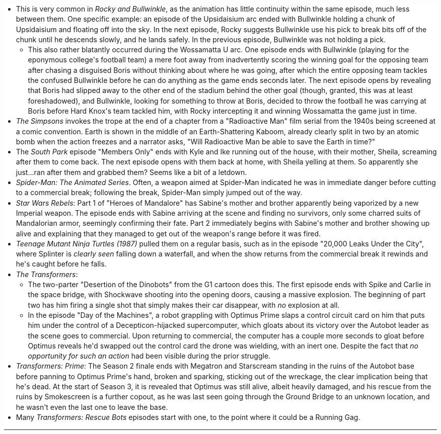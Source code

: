 -   This is very common in _Rocky and Bullwinkle_, as the animation has little continuity within the same episode, much less between them. One specific example: an episode of the Upsidaisium arc ended with Bullwinkle holding a chunk of Upsidaisium and floating off into the sky. In the next episode, Rocky suggests Bullwinkle use his pick to break bits off of the chunk until he descends slowly, and he lands safely. In the previous episode, Bullwinkle was not holding a pick.
    -   This also rather blatantly occurred during the Wossamatta U arc. One episode ends with Bullwinkle (playing for the eponymous college's football team) a mere foot away from inadvertently scoring the winning goal for the opposing team after chasing a disguised Boris without thinking about where he was going, after which the entire opposing team tackles the confused Bullwinkle before he can do anything as the game ends seconds later. The next episode opens by revealing that Boris had slipped away to the other end of the stadium behind the other goal (though, granted, this was at least foreshadowed), and Bullwinkle, looking for something to throw at Boris, decided to throw the football he was carrying at Boris before Hard Knox's team tackled him, with Rocky intercepting it and winning Wossamatta the game just in time.
-   _The Simpsons_ invokes the trope at the end of a chapter from a "Radioactive Man" film serial from the 1940s being screened at a comic convention. Earth is shown in the middle of an Earth-Shattering Kaboom, already clearly split in two by an atomic bomb when the action freezes and a narrator asks, "Will Radioactive Man be able to save the Earth in time?"
-   The _South Park_ episode "Members Only" ends with Kyle and Ike running out of the house, with their mother, Sheila, screaming after them to come back. The next episode opens with them back at home, with Sheila yelling at them. So apparently she just...ran after them and grabbed them? Seems like a bit of a letdown.
-   _Spider-Man: The Animated Series_. Often, a weapon aimed at Spider-Man indicated he was in immediate danger before cutting to a commercial break; following the break, Spider-Man simply jumped out of the way.
-   _Star Wars Rebels_: Part 1 of "Heroes of Mandalore" has Sabine's mother and brother apparently being vaporized by a new Imperial weapon. The episode ends with Sabine arriving at the scene and finding no survivors, only some charred suits of Mandalorian armor, seemingly confirming their fate. Part 2 immediately begins with Sabine's mother and brother showing up alive and explaining that they managed to get out of the weapon's range before it was fired.
-   _Teenage Mutant Ninja Turtles (1987)_ pulled them on a regular basis, such as in the episode "20,000 Leaks Under the City", where Splinter is _clearly seen_ falling down a waterfall, and when the show returns from the commercial break it rewinds and he's caught before he falls.
-   _The Transformers_:
    -   The two-parter "Desertion of the Dinobots" from the G1 cartoon does this. The first episode ends with Spike and Carlie in the space bridge, with Shockwave shooting into the opening doors, causing a massive explosion. The beginning of part two has him firing a single shot that simply makes their car disappear, with _no_ explosion at all.
    -   In the episode "Day of the Machines", a robot grappling with Optimus Prime slaps a control circuit card on him that puts him under the control of a Decepticon-hijacked supercomputer, which gloats about its victory over the Autobot leader as the scene goes to commercial. Upon returning to commercial, the computer has a couple more seconds to gloat before Optimus reveals he'd swapped out the control card the drone was wielding, with an inert one. Despite the fact that _no opportunity for such an action_ had been visible during the prior struggle.
-   _Transformers: Prime_: The Season 2 finale ends with Megatron and Starscream standing in the ruins of the Autobot base before panning to Optimus Prime's hand, broken and sparking, sticking out of the wreckage, the clear implication being that he's dead. At the start of Season 3, it is revealed that Optimus was still alive, albeit heavily damaged, and his rescue from the ruins by Smokescreen is a further copout, as he was last seen going through the Ground Bridge to an unknown location, and he wasn't even the last one to leave the base.
-   Many _Transformers: Rescue Bots_ episodes start with one, to the point where it could be a Running Gag.

___